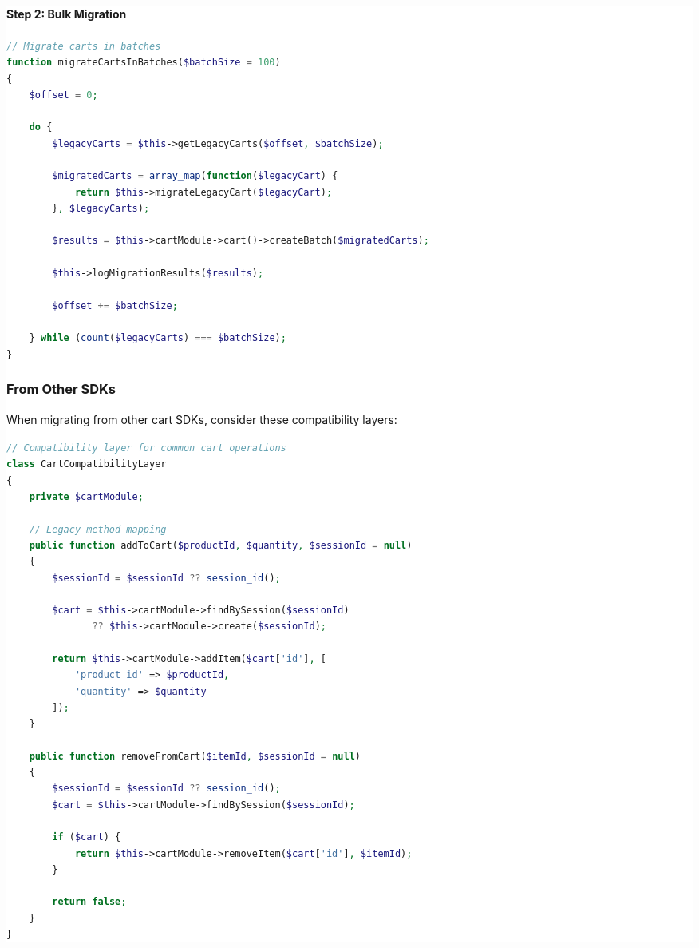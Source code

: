 #### Step 2: Bulk Migration

```php
// Migrate carts in batches
function migrateCartsInBatches($batchSize = 100)
{
    $offset = 0;

    do {
        $legacyCarts = $this->getLegacyCarts($offset, $batchSize);

        $migratedCarts = array_map(function($legacyCart) {
            return $this->migrateLegacyCart($legacyCart);
        }, $legacyCarts);

        $results = $this->cartModule->cart()->createBatch($migratedCarts);

        $this->logMigrationResults($results);

        $offset += $batchSize;

    } while (count($legacyCarts) === $batchSize);
}
```

### From Other SDKs

When migrating from other cart SDKs, consider these compatibility layers:

```php
// Compatibility layer for common cart operations
class CartCompatibilityLayer
{
    private $cartModule;

    // Legacy method mapping
    public function addToCart($productId, $quantity, $sessionId = null)
    {
        $sessionId = $sessionId ?? session_id();

        $cart = $this->cartModule->findBySession($sessionId)
               ?? $this->cartModule->create($sessionId);

        return $this->cartModule->addItem($cart['id'], [
            'product_id' => $productId,
            'quantity' => $quantity
        ]);
    }

    public function removeFromCart($itemId, $sessionId = null)
    {
        $sessionId = $sessionId ?? session_id();
        $cart = $this->cartModule->findBySession($sessionId);

        if ($cart) {
            return $this->cartModule->removeItem($cart['id'], $itemId);
        }

        return false;
    }
}
```
